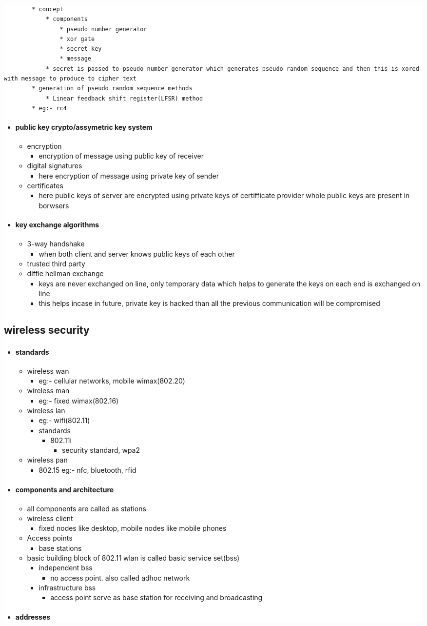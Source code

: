  			* concept   
 				* components   
 					* pseudo number generator   
 					* xor gate   
 					* secret key   
 					* message   
 				* secret is passed to pseudo number generator which generates pseudo random sequence and then this is xored with message to produce to cipher text   
 			* generation of pseudo random sequence methods   
 				* Linear feedback shift register(LFSR) method   
 			* eg:- rc4   
 *  #### public key crypto/assymetric key system   
  
 	* encryption   
 		* encryption of message using public key of receiver   
 	* digital signatures   
 		* here encryption of message using private key of sender   
 	* certificates   
 		* here public keys of server are encrypted using private keys of certifficate provider whole public keys are present in borwsers   
 *  #### key exchange algorithms   
  
 	* 3-way handshake   
 		* when both client and server knows public keys of each other   
 	* trusted third party   
 	* diffie hellman exchange   
 		* keys are never exchanged on line, only temporary data which helps to generate the keys on each end is exchanged on line   
 		* this helps incase in future, private key is hacked than all the previous communication will be compromised   
 ## wireless security   
 *  #### standards   
  
 	* wireless wan   
 		* eg:- cellular networks, mobile wimax(802.20)   
 	* wireless man   
 		* eg:- fixed wimax(802.16)   
 	* wireless lan   
 		* eg:- wifi(802.11)   
 		* standards   
 			* 802.11i   
 				* security standard, wpa2   
 	* wireless pan   
 		* 802.15 eg:- nfc, bluetooth, rfid   
 *  #### components and architecture   
  
 	* all components are called as stations   
 	* wireless client   
 		* fixed nodes like desktop, mobile nodes like mobile phones   
 	* Access points   
 		* base stations   
 	* basic building block of 802.11 wlan is called basic service set(bss)   
 		* independent bss   
 			* no access point. also called adhoc network   
 		* infrastructure bss   
 			* access point serve as base station for receiving and broadcasting   
 *  #### addresses   
  